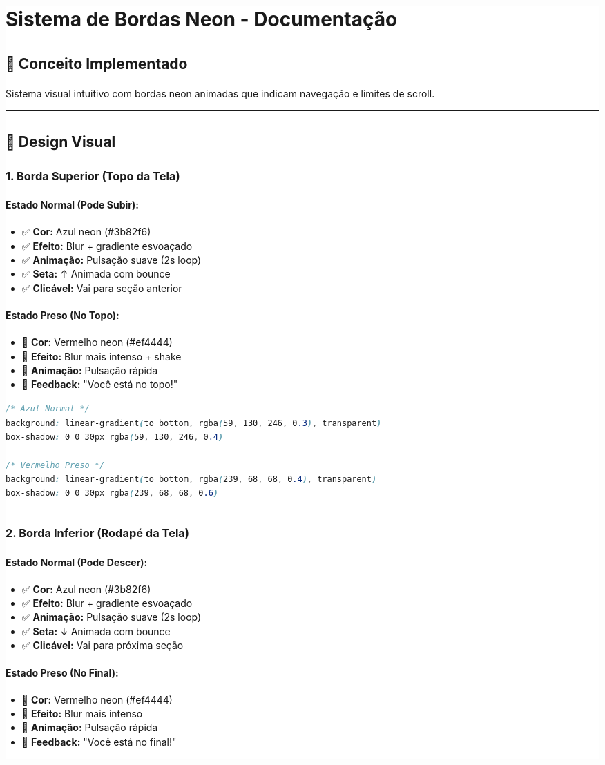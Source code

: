 # Sistema de Bordas Neon - Documentação

## 🌟 Conceito Implementado

Sistema visual intuitivo com bordas neon animadas que indicam navegação e limites de scroll.

---

## 🎨 Design Visual

### 1. **Borda Superior (Topo da Tela)**

#### Estado Normal (Pode Subir):
- ✅ **Cor:** Azul neon (#3b82f6)
- ✅ **Efeito:** Blur + gradiente esvoaçado
- ✅ **Animação:** Pulsação suave (2s loop)
- ✅ **Seta:** ↑ Animada com bounce
- ✅ **Clicável:** Vai para seção anterior

#### Estado Preso (No Topo):
- 🔴 **Cor:** Vermelho neon (#ef4444)
- 🔴 **Efeito:** Blur mais intenso + shake
- 🔴 **Animação:** Pulsação rápida
- 🔴 **Feedback:** "Você está no topo!"

```css
/* Azul Normal */
background: linear-gradient(to bottom, rgba(59, 130, 246, 0.3), transparent)
box-shadow: 0 0 30px rgba(59, 130, 246, 0.4)

/* Vermelho Preso */
background: linear-gradient(to bottom, rgba(239, 68, 68, 0.4), transparent)
box-shadow: 0 0 30px rgba(239, 68, 68, 0.6)
```

---

### 2. **Borda Inferior (Rodapé da Tela)**

#### Estado Normal (Pode Descer):
- ✅ **Cor:** Azul neon (#3b82f6)
- ✅ **Efeito:** Blur + gradiente esvoaçado
- ✅ **Animação:** Pulsação suave (2s loop)
- ✅ **Seta:** ↓ Animada com bounce
- ✅ **Clicável:** Vai para próxima seção

#### Estado Preso (No Final):
- 🔴 **Cor:** Vermelho neon (#ef4444)
- 🔴 **Efeito:** Blur mais intenso
- 🔴 **Animação:** Pulsação rápida
- 🔴 **Feedback:** "Você está no final!"

---